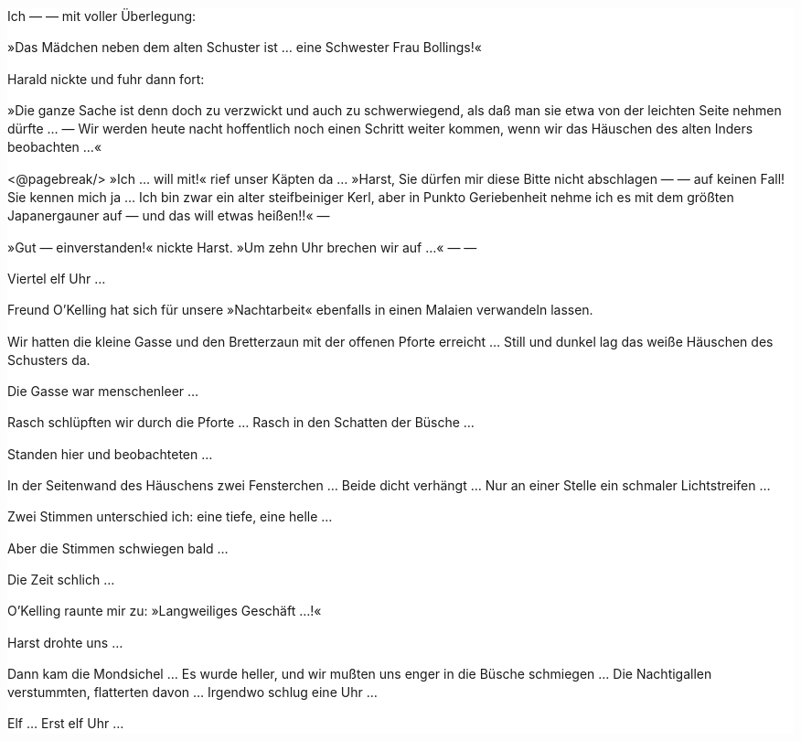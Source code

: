 Ich — — mit voller Überlegung:

»Das Mädchen neben dem alten Schuster ist … eine
Schwester Frau Bollings!«

Harald nickte und fuhr dann fort:

»Die ganze Sache ist denn doch zu verzwickt und auch
zu schwerwiegend, als daß man sie etwa von der leichten
Seite nehmen dürfte … — Wir werden heute nacht hoffentlich
noch einen Schritt weiter kommen, wenn wir das Häuschen
des alten Inders beobachten …«

<@pagebreak/>
»Ich … will mit!« rief unser Käpten da … »Harst,
Sie dürfen mir diese Bitte nicht abschlagen — — auf keinen
Fall! Sie kennen mich ja … Ich bin zwar ein alter steifbeiniger
Kerl, aber in Punkto Geriebenheit nehme ich es
mit dem größten Japanergauner auf — und das will
etwas heißen!!« —

»Gut — einverstanden!« nickte Harst. »Um zehn Uhr
brechen wir auf …« — —

Viertel elf Uhr …

Freund O’Kelling hat sich für unsere »Nachtarbeit«
ebenfalls in einen Malaien verwandeln lassen.

Wir hatten die kleine Gasse und den Bretterzaun mit
der offenen Pforte erreicht … Still und dunkel lag das
weiße Häuschen des Schusters da.

Die Gasse war menschenleer …

Rasch schlüpften wir durch die Pforte … Rasch in den
Schatten der Büsche …

Standen hier und beobachteten …

In der Seitenwand des Häuschens zwei Fensterchen …
Beide dicht verhängt … Nur an einer Stelle ein schmaler
Lichtstreifen …

Zwei Stimmen unterschied ich: eine tiefe, eine helle …

Aber die Stimmen schwiegen bald …

Die Zeit schlich …

O’Kelling raunte mir zu: »Langweiliges Geschäft …!«

Harst drohte uns …

Dann kam die Mondsichel … Es wurde heller, und
wir mußten uns enger in die Büsche schmiegen … Die
Nachtigallen verstummten, flatterten davon … Irgendwo
schlug eine Uhr …

Elf … Erst elf Uhr …
